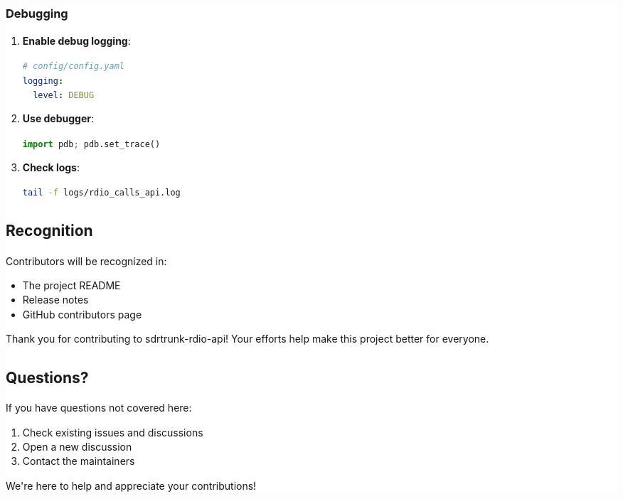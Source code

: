 ### Debugging

1. **Enable debug logging**:
   ```yaml
   # config/config.yaml
   logging:
     level: DEBUG
   ```

2. **Use debugger**:
   ```python
   import pdb; pdb.set_trace()
   ```

3. **Check logs**:
   ```bash
   tail -f logs/rdio_calls_api.log
   ```

## Recognition

Contributors will be recognized in:
- The project README
- Release notes
- GitHub contributors page

Thank you for contributing to sdrtrunk-rdio-api! Your efforts help make this project better for everyone.

## Questions?

If you have questions not covered here:
1. Check existing issues and discussions
2. Open a new discussion
3. Contact the maintainers

We're here to help and appreciate your contributions!